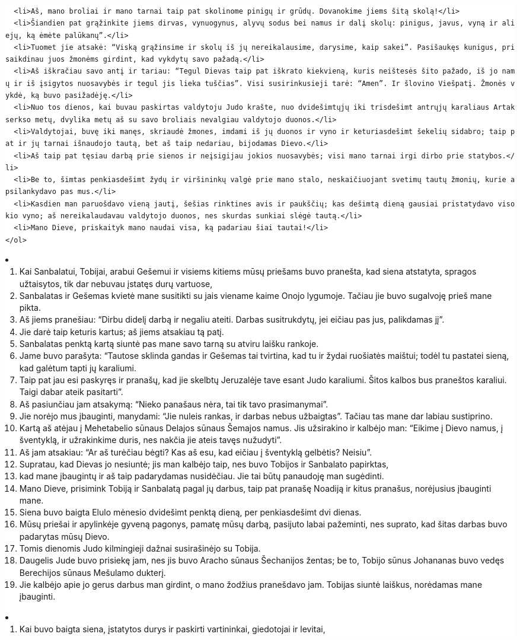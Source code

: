       <li>Aš, mano broliai ir mano tarnai taip pat skolinome pinigų ir grūdų. Dovanokime jiems šitą skolą!</li>
      <li>Šiandien pat grąžinkite jiems dirvas, vynuogynus, alyvų sodus bei namus ir dalį skolų: pinigus, javus, vyną ir aliejų, ką ėmėte palūkanų”.</li>
      <li>Tuomet jie atsakė: “Viską grąžinsime ir skolų iš jų nereikalausime, darysime, kaip sakei”. Pasišaukęs kunigus, prisaikdinau juos žmonėms girdint, kad vykdytų savo pažadą.</li>
      <li>Aš iškračiau savo antį ir tariau: “Tegul Dievas taip pat iškrato kiekvieną, kuris neištesės šito pažado, iš jo namų ir iš įsigytos nuosavybės ir tegul jis lieka tuščias”. Visi susirinkusieji tarė: “Amen”. Ir šlovino Viešpatį. Žmonės vykdė, ką buvo pasižadėję.</li>
      <li>Nuo tos dienos, kai buvau paskirtas valdytoju Judo krašte, nuo dvidešimtųjų iki trisdešimt antrųjų karaliaus Artakserkso metų, dvylika metų aš su savo broliais nevalgiau valdytojo duonos.</li>
      <li>Valdytojai, buvę iki manęs, skriaudė žmones, imdami iš jų duonos ir vyno ir keturiasdešimt šekelių sidabro; taip pat ir jų tarnai išnaudojo tautą, bet aš taip nedariau, bijodamas Dievo.</li>
      <li>Aš taip pat tęsiau darbą prie sienos ir neįsigijau jokios nuosavybės; visi mano tarnai irgi dirbo prie statybos.</li>
      <li>Be to, šimtas penkiasdešimt žydų ir viršininkų valgė prie mano stalo, neskaičiuojant svetimų tautų žmonių, kurie apsilankydavo pas mus.</li>
      <li>Kasdien man paruošdavo vieną jautį, šešias rinktines avis ir paukščių; kas dešimtą dieną gausiai pristatydavo visokio vyno; aš nereikalaudavau valdytojo duonos, nes skurdas sunkiai slėgė tautą.</li>
      <li>Mano Dieve, priskaityk mano naudai visa, ką padariau šiai tautai!</li>
    </ol>
  </li>
  <li>
    <ol>
      <li>Kai Sanbalatui, Tobijai, arabui Gešemui ir visiems kitiems mūsų priešams buvo pranešta, kad siena atstatyta, spragos užtaisytos, tik dar nebuvau įstatęs durų vartuose,</li>
      <li>Sanbalatas ir Gešemas kvietė mane susitikti su jais viename kaime Onojo lygumoje. Tačiau jie buvo sugalvoję prieš mane pikta.</li>
      <li>Aš jiems pranešiau: “Dirbu didelį darbą ir negaliu ateiti. Darbas susitrukdytų, jei eičiau pas jus, palikdamas jį”.</li>
      <li>Jie darė taip keturis kartus; aš jiems atsakiau tą patį.</li>
      <li>Sanbalatas penktą kartą siuntė pas mane savo tarną su atviru laišku rankoje.</li>
      <li>Jame buvo parašyta: “Tautose sklinda gandas ir Gešemas tai tvirtina, kad tu ir žydai ruošiatės maištui; todėl tu pastatei sieną, kad galėtum tapti jų karaliumi.</li>
      <li>Taip pat jau esi paskyręs ir pranašų, kad jie skelbtų Jeruzalėje tave esant Judo karaliumi. Šitos kalbos bus praneštos karaliui. Taigi dabar ateik pasitarti”.</li>
      <li>Aš pasiunčiau jam atsakymą: “Nieko panašaus nėra, tai tik tavo prasimanymai”.</li>
      <li>Jie norėjo mus įbauginti, manydami: “Jie nuleis rankas, ir darbas nebus užbaigtas”. Tačiau tas mane dar labiau sustiprino.</li>
      <li>Kartą aš atėjau į Mehetabelio sūnaus Delajos sūnaus Šemajos namus. Jis užsirakino ir kalbėjo man: “Eikime į Dievo namus, į šventyklą, ir užrakinkime duris, nes nakčia jie ateis tavęs nužudyti”.</li>
      <li>Aš jam atsakiau: “Ar aš turėčiau bėgti? Kas aš esu, kad eičiau į šventyklą gelbėtis? Neisiu”.</li>
      <li>Supratau, kad Dievas jo nesiuntė; jis man kalbėjo taip, nes buvo Tobijos ir Sanbalato papirktas,</li>
      <li>kad mane įbaugintų ir aš taip padarydamas nusidėčiau. Jie tai būtų panaudoję man sugėdinti.</li>
      <li>Mano Dieve, prisimink Tobiją ir Sanbalatą pagal jų darbus, taip pat pranašę Noadiją ir kitus pranašus, norėjusius įbauginti mane.</li>
      <li>Siena buvo baigta Elulo mėnesio dvidešimt penktą dieną, per penkiasdešimt dvi dienas.</li>
      <li>Mūsų priešai ir apylinkėje gyveną pagonys, pamatę mūsų darbą, pasijuto labai pažeminti, nes suprato, kad šitas darbas buvo padarytas mūsų Dievo.</li>
      <li>Tomis dienomis Judo kilmingieji dažnai susirašinėjo su Tobija.</li>
      <li>Daugelis Jude buvo prisiekę jam, nes jis buvo Aracho sūnaus Šechanijos žentas; be to, Tobijo sūnus Johananas buvo vedęs Berechijos sūnaus Mešulamo dukterį.</li>
      <li>Jie kalbėjo apie jo gerus darbus man girdint, o mano žodžius pranešdavo jam. Tobijas siuntė laiškus, norėdamas mane įbauginti.</li>
    </ol>
  </li>
  <li>
    <ol>
      <li>Kai buvo baigta siena, įstatytos durys ir paskirti vartininkai, giedotojai ir levitai,</li>